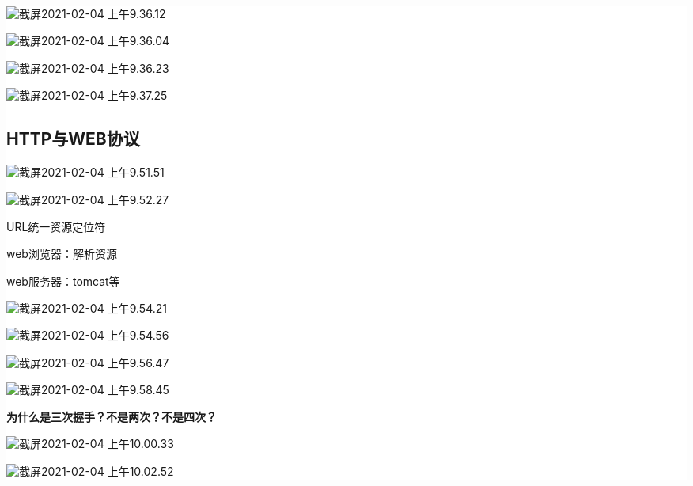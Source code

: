 


![截屏2021-02-04 上午9.36.12](https://guziqiu-pictures.oss-cn-hangzhou.aliyuncs.com/img/%E6%88%AA%E5%B1%8F2021-02-04%20%E4%B8%8A%E5%8D%889.36.12.png)





![截屏2021-02-04 上午9.36.04](https://guziqiu-pictures.oss-cn-hangzhou.aliyuncs.com/img/%E6%88%AA%E5%B1%8F2021-02-04%20%E4%B8%8A%E5%8D%889.36.04.png)



![截屏2021-02-04 上午9.36.23](https://guziqiu-pictures.oss-cn-hangzhou.aliyuncs.com/img/%E6%88%AA%E5%B1%8F2021-02-04%20%E4%B8%8A%E5%8D%889.36.23.png)



![截屏2021-02-04 上午9.37.25](https://guziqiu-pictures.oss-cn-hangzhou.aliyuncs.com/img/%E6%88%AA%E5%B1%8F2021-02-04%20%E4%B8%8A%E5%8D%889.37.25.png)





## HTTP与WEB协议



![截屏2021-02-04 上午9.51.51](https://guziqiu-pictures.oss-cn-hangzhou.aliyuncs.com/img/%E6%88%AA%E5%B1%8F2021-02-04%20%E4%B8%8A%E5%8D%889.51.51.png)

![截屏2021-02-04 上午9.52.27](https://guziqiu-pictures.oss-cn-hangzhou.aliyuncs.com/img/%E6%88%AA%E5%B1%8F2021-02-04%20%E4%B8%8A%E5%8D%889.52.27.png)

URL统一资源定位符

web浏览器：解析资源

web服务器：tomcat等



![截屏2021-02-04 上午9.54.21](https://guziqiu-pictures.oss-cn-hangzhou.aliyuncs.com/img/%E6%88%AA%E5%B1%8F2021-02-04%20%E4%B8%8A%E5%8D%889.54.21.png)





![截屏2021-02-04 上午9.54.56](https://guziqiu-pictures.oss-cn-hangzhou.aliyuncs.com/img/%E6%88%AA%E5%B1%8F2021-02-04%20%E4%B8%8A%E5%8D%889.54.56.png)



![截屏2021-02-04 上午9.56.47](https://guziqiu-pictures.oss-cn-hangzhou.aliyuncs.com/img/%E6%88%AA%E5%B1%8F2021-02-04%20%E4%B8%8A%E5%8D%889.56.47.png)

![截屏2021-02-04 上午9.58.45](https://guziqiu-pictures.oss-cn-hangzhou.aliyuncs.com/img/%E6%88%AA%E5%B1%8F2021-02-04%20%E4%B8%8A%E5%8D%889.58.45.png)



**为什么是三次握手？不是两次？不是四次？**



![截屏2021-02-04 上午10.00.33](https://guziqiu-pictures.oss-cn-hangzhou.aliyuncs.com/img/%E6%88%AA%E5%B1%8F2021-02-04%20%E4%B8%8A%E5%8D%8810.00.33.png)

![截屏2021-02-04 上午10.02.52](https://guziqiu-pictures.oss-cn-hangzhou.aliyuncs.com/img/%E6%88%AA%E5%B1%8F2021-02-04%20%E4%B8%8A%E5%8D%8810.02.52.png)
